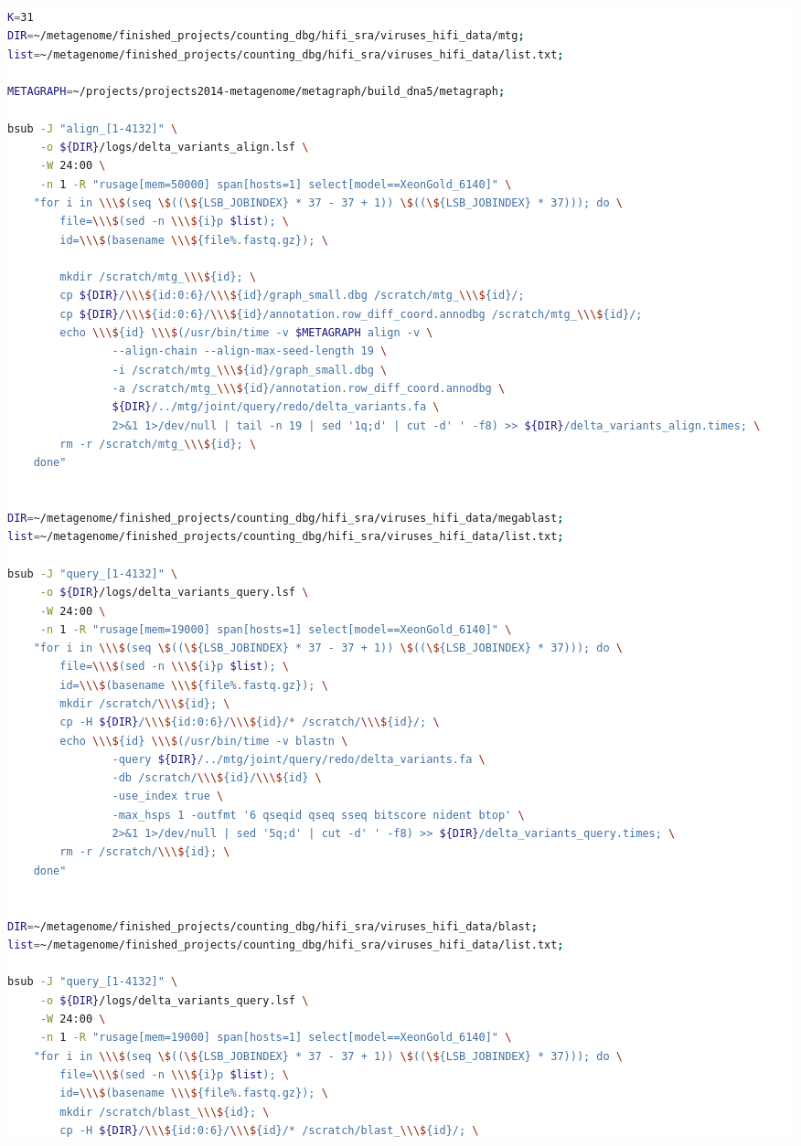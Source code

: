 ```bash
K=31
DIR=~/metagenome/finished_projects/counting_dbg/hifi_sra/viruses_hifi_data/mtg;
list=~/metagenome/finished_projects/counting_dbg/hifi_sra/viruses_hifi_data/list.txt;

METAGRAPH=~/projects/projects2014-metagenome/metagraph/build_dna5/metagraph;

bsub -J "align_[1-4132]" \
     -o ${DIR}/logs/delta_variants_align.lsf \
     -W 24:00 \
     -n 1 -R "rusage[mem=50000] span[hosts=1] select[model==XeonGold_6140]" \
    "for i in \\\$(seq \$((\${LSB_JOBINDEX} * 37 - 37 + 1)) \$((\${LSB_JOBINDEX} * 37))); do \
        file=\\\$(sed -n \\\${i}p $list); \
        id=\\\$(basename \\\${file%.fastq.gz}); \

        mkdir /scratch/mtg_\\\${id}; \
        cp ${DIR}/\\\${id:0:6}/\\\${id}/graph_small.dbg /scratch/mtg_\\\${id}/;
        cp ${DIR}/\\\${id:0:6}/\\\${id}/annotation.row_diff_coord.annodbg /scratch/mtg_\\\${id}/;
        echo \\\${id} \\\$(/usr/bin/time -v $METAGRAPH align -v \
                --align-chain --align-max-seed-length 19 \
                -i /scratch/mtg_\\\${id}/graph_small.dbg \
                -a /scratch/mtg_\\\${id}/annotation.row_diff_coord.annodbg \
                ${DIR}/../mtg/joint/query/redo/delta_variants.fa \
                2>&1 1>/dev/null | tail -n 19 | sed '1q;d' | cut -d' ' -f8) >> ${DIR}/delta_variants_align.times; \
        rm -r /scratch/mtg_\\\${id}; \
    done"


DIR=~/metagenome/finished_projects/counting_dbg/hifi_sra/viruses_hifi_data/megablast;
list=~/metagenome/finished_projects/counting_dbg/hifi_sra/viruses_hifi_data/list.txt;

bsub -J "query_[1-4132]" \
     -o ${DIR}/logs/delta_variants_query.lsf \
     -W 24:00 \
     -n 1 -R "rusage[mem=19000] span[hosts=1] select[model==XeonGold_6140]" \
    "for i in \\\$(seq \$((\${LSB_JOBINDEX} * 37 - 37 + 1)) \$((\${LSB_JOBINDEX} * 37))); do \
        file=\\\$(sed -n \\\${i}p $list); \
        id=\\\$(basename \\\${file%.fastq.gz}); \
        mkdir /scratch/\\\${id}; \
        cp -H ${DIR}/\\\${id:0:6}/\\\${id}/* /scratch/\\\${id}/; \
        echo \\\${id} \\\$(/usr/bin/time -v blastn \
                -query ${DIR}/../mtg/joint/query/redo/delta_variants.fa \
                -db /scratch/\\\${id}/\\\${id} \
                -use_index true \
                -max_hsps 1 -outfmt '6 qseqid qseq sseq bitscore nident btop' \
                2>&1 1>/dev/null | sed '5q;d' | cut -d' ' -f8) >> ${DIR}/delta_variants_query.times; \
        rm -r /scratch/\\\${id}; \
    done"


DIR=~/metagenome/finished_projects/counting_dbg/hifi_sra/viruses_hifi_data/blast;
list=~/metagenome/finished_projects/counting_dbg/hifi_sra/viruses_hifi_data/list.txt;

bsub -J "query_[1-4132]" \
     -o ${DIR}/logs/delta_variants_query.lsf \
     -W 24:00 \
     -n 1 -R "rusage[mem=19000] span[hosts=1] select[model==XeonGold_6140]" \
    "for i in \\\$(seq \$((\${LSB_JOBINDEX} * 37 - 37 + 1)) \$((\${LSB_JOBINDEX} * 37))); do \
        file=\\\$(sed -n \\\${i}p $list); \
        id=\\\$(basename \\\${file%.fastq.gz}); \
        mkdir /scratch/blast_\\\${id}; \
        cp -H ${DIR}/\\\${id:0:6}/\\\${id}/* /scratch/blast_\\\${id}/; \
```
